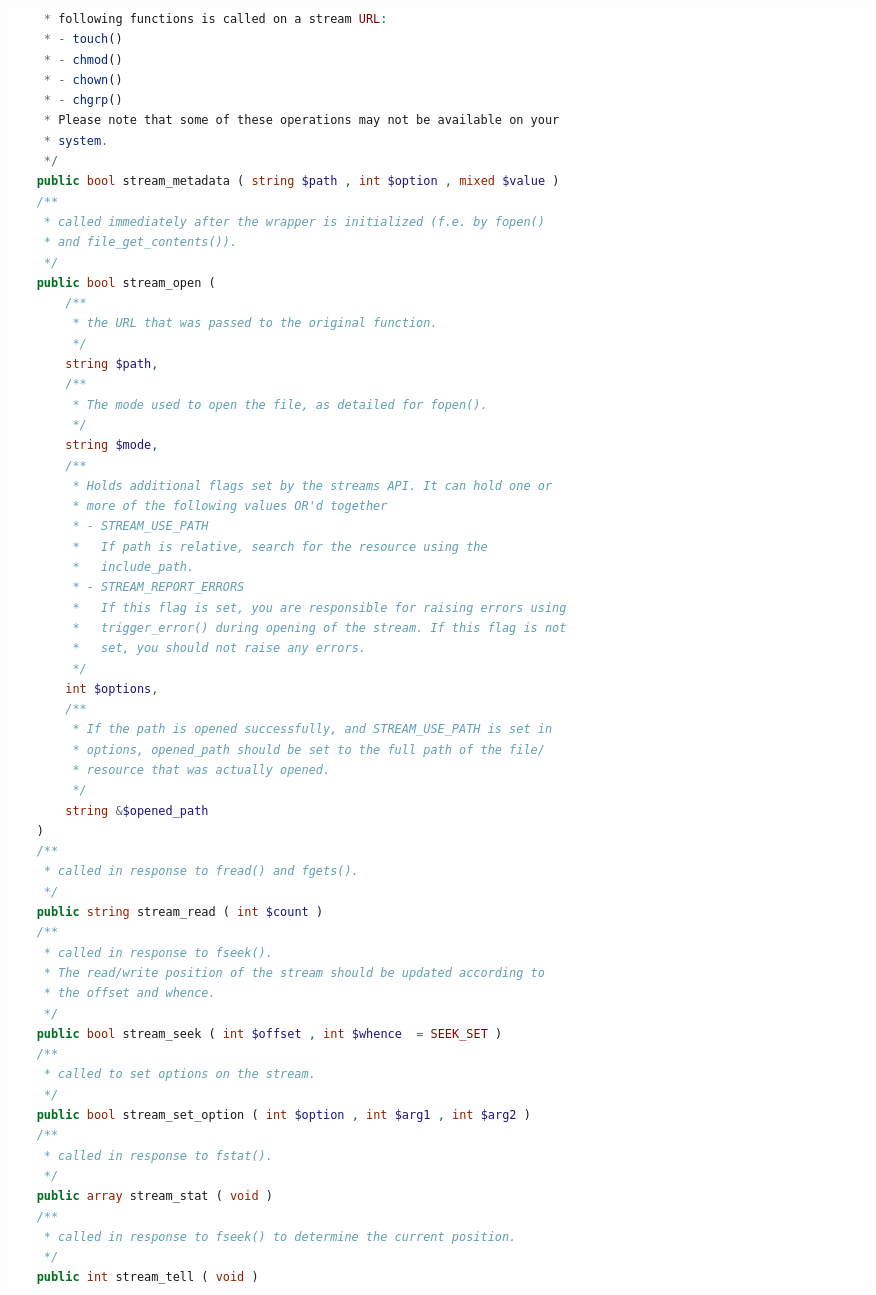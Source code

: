 ```php
     * following functions is called on a stream URL: 
     * - touch()
     * - chmod()
     * - chown()
     * - chgrp()
     * Please note that some of these operations may not be available on your 
     * system. 
     */
    public bool stream_metadata ( string $path , int $option , mixed $value )
    /**
     * called immediately after the wrapper is initialized (f.e. by fopen() 
     * and file_get_contents()).
     */
    public bool stream_open ( 
        /**
         * the URL that was passed to the original function. 
         */
        string $path,
        /**
         * The mode used to open the file, as detailed for fopen().
         */
        string $mode, 
        /**
         * Holds additional flags set by the streams API. It can hold one or 
         * more of the following values OR'd together
         * - STREAM_USE_PATH 
         *   If path is relative, search for the resource using the 
         *   include_path.  
         * - STREAM_REPORT_ERRORS 
         *   If this flag is set, you are responsible for raising errors using 
         *   trigger_error() during opening of the stream. If this flag is not 
         *   set, you should not raise any errors.  
         */
        int $options, 
        /**
         * If the path is opened successfully, and STREAM_USE_PATH is set in 
         * options, opened_path should be set to the full path of the file/
         * resource that was actually opened. 
         */
        string &$opened_path 
    )
    /**
     * called in response to fread() and fgets(). 
     */
    public string stream_read ( int $count )
    /**
     * called in response to fseek(). 
     * The read/write position of the stream should be updated according to 
     * the offset and whence. 
     */
    public bool stream_seek ( int $offset , int $whence  = SEEK_SET )
    /**
     * called to set options on the stream. 
     */
    public bool stream_set_option ( int $option , int $arg1 , int $arg2 )
    /**
     * called in response to fstat(). 
     */
    public array stream_stat ( void )
    /**
     * called in response to fseek() to determine the current position. 
     */
    public int stream_tell ( void )
```